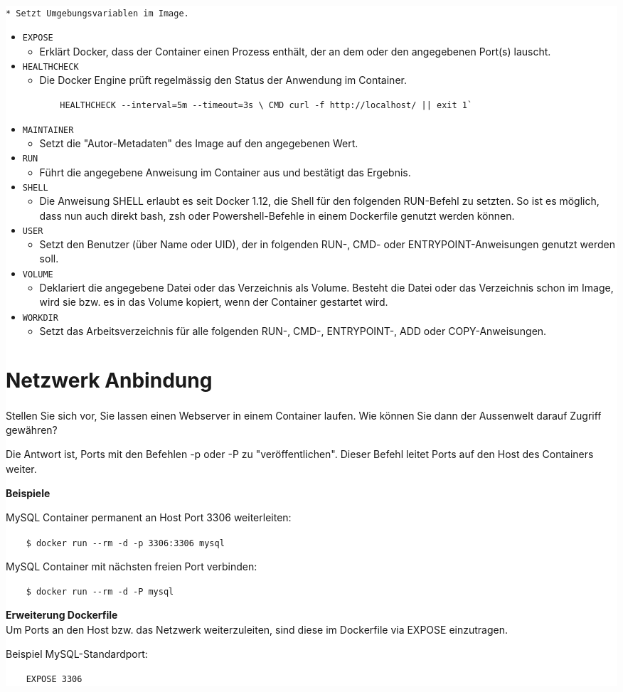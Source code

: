     * Setzt Umgebungsvariablen im Image.
* `EXPOSE`
    * Erklärt Docker, dass der Container einen Prozess enthält, der an dem oder den angegebenen Port(s) lauscht.
* `HEALTHCHECK`
    * Die Docker Engine prüft regelmässig den Status der Anwendung im Container.
        ```Shell 
            HEALTHCHECK --interval=5m --timeout=3s \ CMD curl -f http://localhost/ || exit 1`
        ```
* `MAINTAINER` 
    * Setzt die "Autor-Metadaten" des Image auf den angegebenen Wert.
* `RUN` 
    * Führt die angegebene Anweisung im Container aus und bestätigt das Ergebnis.
* `SHELL` 
    * Die Anweisung SHELL erlaubt es seit Docker 1.12, die Shell für den folgenden RUN-Befehl zu setzten. So ist es möglich, dass nun auch direkt bash, zsh oder Powershell-Befehle in einem Dockerfile genutzt werden können.
* `USER` 
    * Setzt den Benutzer (über Name oder UID), der in folgenden RUN-, CMD- oder ENTRYPOINT-Anweisungen genutzt werden soll.
* `VOLUME` 
    * Deklariert die angegebene Datei oder das Verzeichnis als Volume. Besteht die Datei oder das Verzeichnis schon im Image, wird sie bzw. es in das Volume kopiert, wenn der Container gestartet wird.
* `WORKDIR` 
    * Setzt das Arbeitsverzeichnis für alle folgenden RUN-, CMD-, ENTRYPOINT-, ADD oder COPY-Anweisungen.



# Netzwerk Anbindung

Stellen Sie sich vor, Sie lassen einen Webserver in einem Container laufen. Wie können Sie dann der Aussenwelt darauf Zugriff gewähren?

Die Antwort ist, Ports mit den Befehlen -p oder -P zu "veröffentlichen". Dieser Befehl leitet Ports auf den Host des Containers weiter.

**Beispiele** <br>

MySQL Container permanent an Host Port 3306 weiterleiten:
```Shell
    $ docker run --rm -d -p 3306:3306 mysql
```

MySQL Container mit nächsten freien Port verbinden:
```Shell
    $ docker run --rm -d -P mysql
```

**Erweiterung Dockerfile** <br>
Um Ports an den Host bzw. das Netzwerk weiterzuleiten, sind diese im Dockerfile via EXPOSE einzutragen.

Beispiel MySQL-Standardport:
```Shell
    EXPOSE 3306
```

